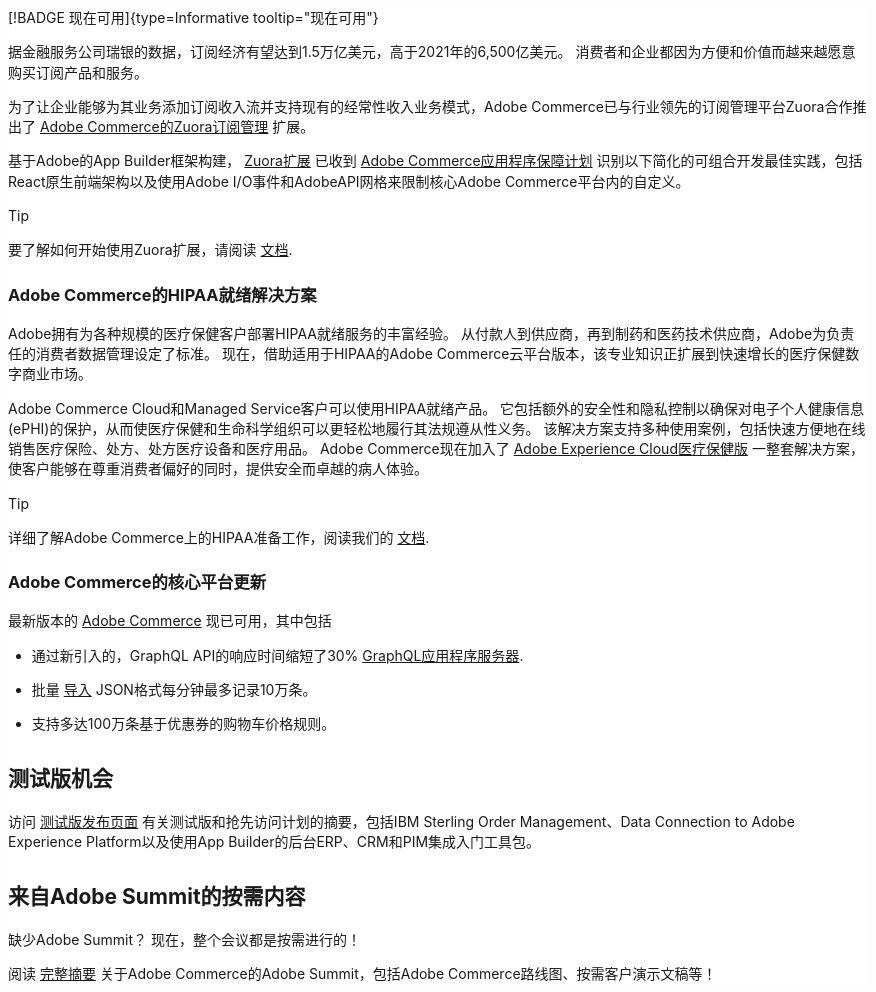 [!BADGE 现在可用]{type=Informative tooltip="现在可用"}

据金融服务公司瑞银的数据，订阅经济有望达到1.5万亿美元，高于2021年的6,500亿美元。 消费者和企业都因为方便和价值而越来越愿意购买订阅产品和服务。

为了让企业能够为其业务添加订阅收入流并支持现有的经常性收入业务模式，Adobe Commerce已与行业领先的订阅管理平台Zuora合作推出了 [Adobe Commerce的Zuora订阅管理](https://commercemarketplace.adobe.com/zuora-revenue-management-with-subcriptions.html) 扩展。

基于Adobe的App Builder框架构建， [Zuora扩展](https://commercemarketplace.adobe.com/zuora-revenue-management-with-subcriptions.html) 已收到 [Adobe Commerce应用程序保障计划](https://developer.adobe.com/commerce/marketplace/guides/sellers/assurance/) 识别以下简化的可组合开发最佳实践，包括React原生前端架构以及使用Adobe I/O事件和AdobeAPI网格来限制核心Adobe Commerce平台内的自定义。

>[!TIP]
>
>要了解如何开始使用Zuora扩展，请阅读 [文档](https://commercemarketplace.adobe.com/media/catalog/product/zuora-revenue-management-with-subcriptions-1-0-0-ece/installation_guides.pdf?1708112475).

### Adobe Commerce的HIPAA就绪解决方案

Adobe拥有为各种规模的医疗保健客户部署HIPAA就绪服务的丰富经验。 从付款人到供应商，再到制药和医药技术供应商，Adobe为负责任的消费者数据管理设定了标准。 现在，借助适用于HIPAA的Adobe Commerce云平台版本，该专业知识正扩展到快速增长的医疗保健数字商业市场。

Adobe Commerce Cloud和Managed Service客户可以使用HIPAA就绪产品。 它包括额外的安全性和隐私控制以确保对电子个人健康信息(ePHI)的保护，从而使医疗保健和生命科学组织可以更轻松地履行其法规遵从性义务。 该解决方案支持多种使用案例，包括快速方便地在线销售医疗保险、处方、处方医疗设备和医疗用品。 Adobe Commerce现在加入了 [Adobe Experience Cloud医疗保健版](https://business.adobe.com/solutions/industries/healthcare.html) 一整套解决方案，使客户能够在尊重消费者偏好的同时，提供安全而卓越的病人体验。

>[!TIP]
>
>详细了解Adobe Commerce上的HIPAA准备工作，阅读我们的 [文档](https://experienceleague.adobe.com/en/docs/commerce-admin/start/compliance/hipaa-ready-service).

### Adobe Commerce的核心平台更新

最新版本的 [Adobe Commerce](https://experienceleague.adobe.com/en/docs/commerce-operations/release/notes/adobe-commerce/2-4-7) 现已可用，其中包括

- 通过新引入的，GraphQL API的响应时间缩短了30% [GraphQL应用程序服务器](https://experienceleague.adobe.com/en/docs/commerce-operations/performance-best-practices/concepts/application-server).

- 批量 [导入](https://developer.adobe.com/commerce/webapi/rest/modules/import/) JSON格式每分钟最多记录10万条。

- 支持多达100万条基于优惠券的购物车价格规则。

## 测试版机会

访问 [测试版发布页面](https://experienceleague.adobe.com/en/docs/commerce-operations/release/beta) 有关测试版和抢先访问计划的摘要，包括IBM Sterling Order Management、Data Connection to Adobe Experience Platform以及使用App Builder的后台ERP、CRM和PIM集成入门工具包。

## 来自Adobe Summit的按需内容

缺少Adobe Summit？ 现在，整个会议都是按需进行的！

阅读 [完整摘要](https://experienceleague.adobe.com/en/docs/commerce-operations/events/summit/2024) 关于Adobe Commerce的Adobe Summit，包括Adobe Commerce路线图、按需客户演示文稿等！
